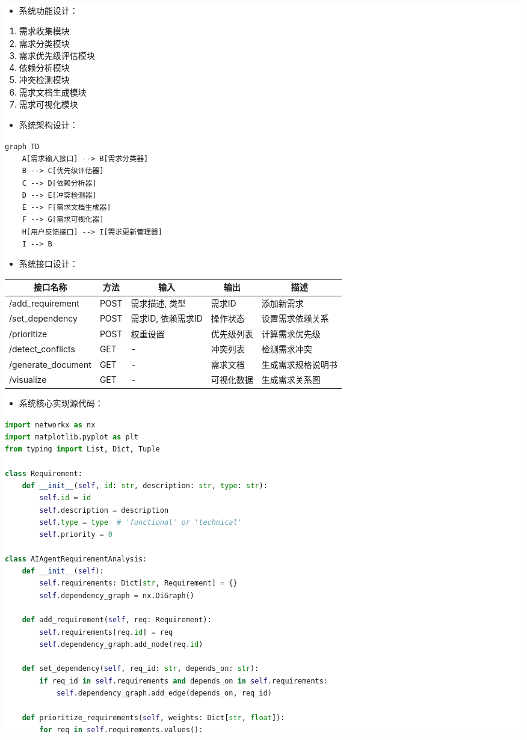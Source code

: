 * 系统功能设计：
1. 需求收集模块
2. 需求分类模块
3. 需求优先级评估模块
4. 依赖分析模块
5. 冲突检测模块
6. 需求文档生成模块
7. 需求可视化模块

* 系统架构设计：

```mermaid
graph TD
    A[需求输入接口] --> B[需求分类器]
    B --> C[优先级评估器]
    C --> D[依赖分析器]
    D --> E[冲突检测器]
    E --> F[需求文档生成器]
    F --> G[需求可视化器]
    H[用户反馈接口] --> I[需求更新管理器]
    I --> B
```

* 系统接口设计：

| 接口名称 | 方法 | 输入 | 输出 | 描述 |
|---------|------|-----|------|-----|
| /add_requirement | POST | 需求描述, 类型 | 需求ID | 添加新需求 |
| /set_dependency | POST | 需求ID, 依赖需求ID | 操作状态 | 设置需求依赖关系 |
| /prioritize | POST | 权重设置 | 优先级列表 | 计算需求优先级 |
| /detect_conflicts | GET | - | 冲突列表 | 检测需求冲突 |
| /generate_document | GET | - | 需求文档 | 生成需求规格说明书 |
| /visualize | GET | - | 可视化数据 | 生成需求关系图 |

* 系统核心实现源代码：

```python
import networkx as nx
import matplotlib.pyplot as plt
from typing import List, Dict, Tuple

class Requirement:
    def __init__(self, id: str, description: str, type: str):
        self.id = id
        self.description = description
        self.type = type  # 'functional' or 'technical'
        self.priority = 0

class AIAgentRequirementAnalysis:
    def __init__(self):
        self.requirements: Dict[str, Requirement] = {}
        self.dependency_graph = nx.DiGraph()

    def add_requirement(self, req: Requirement):
        self.requirements[req.id] = req
        self.dependency_graph.add_node(req.id)

    def set_dependency(self, req_id: str, depends_on: str):
        if req_id in self.requirements and depends_on in self.requirements:
            self.dependency_graph.add_edge(depends_on, req_id)

    def prioritize_requirements(self, weights: Dict[str, float]):
        for req in self.requirements.values():
```